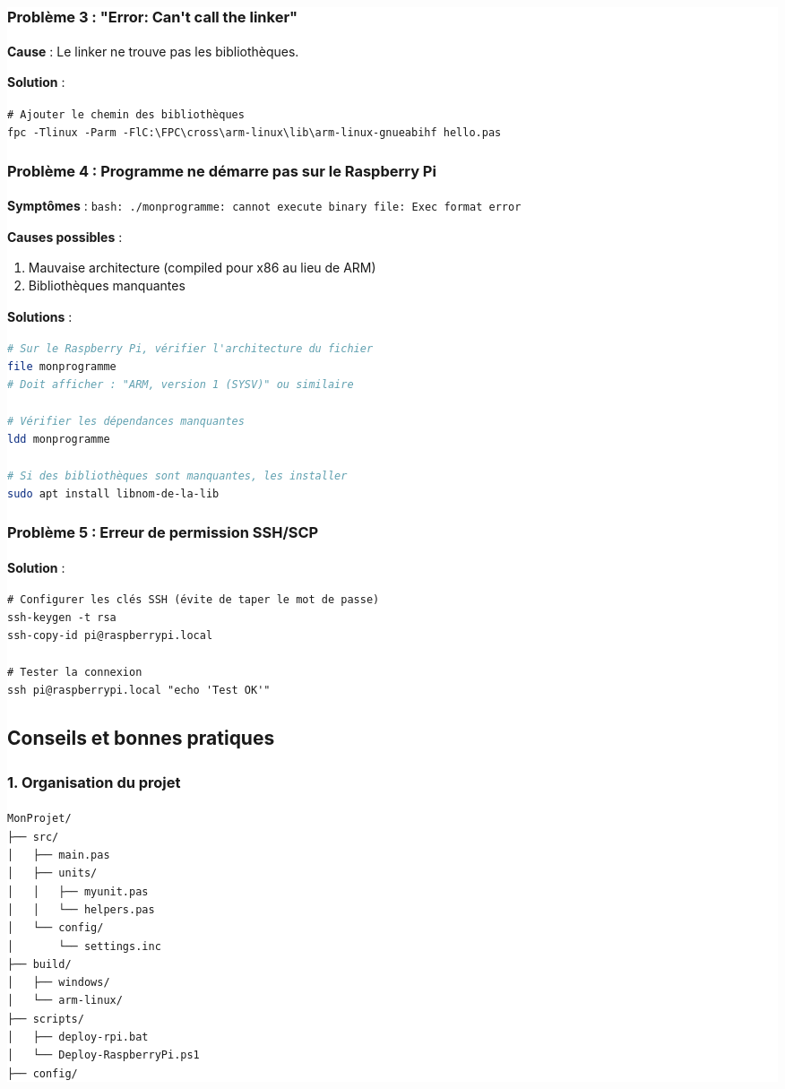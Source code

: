 ### Problème 3 : "Error: Can't call the linker"

**Cause** : Le linker ne trouve pas les bibliothèques.

**Solution** :

```batch
# Ajouter le chemin des bibliothèques
fpc -Tlinux -Parm -FlC:\FPC\cross\arm-linux\lib\arm-linux-gnueabihf hello.pas
```

### Problème 4 : Programme ne démarre pas sur le Raspberry Pi

**Symptômes** : `bash: ./monprogramme: cannot execute binary file: Exec format error`

**Causes possibles** :
1. Mauvaise architecture (compiled pour x86 au lieu de ARM)
2. Bibliothèques manquantes

**Solutions** :

```bash
# Sur le Raspberry Pi, vérifier l'architecture du fichier
file monprogramme
# Doit afficher : "ARM, version 1 (SYSV)" ou similaire

# Vérifier les dépendances manquantes
ldd monprogramme

# Si des bibliothèques sont manquantes, les installer
sudo apt install libnom-de-la-lib
```

### Problème 5 : Erreur de permission SSH/SCP

**Solution** :

```batch
# Configurer les clés SSH (évite de taper le mot de passe)
ssh-keygen -t rsa
ssh-copy-id pi@raspberrypi.local

# Tester la connexion
ssh pi@raspberrypi.local "echo 'Test OK'"
```

## Conseils et bonnes pratiques

### 1. Organisation du projet

```
MonProjet/
├── src/
│   ├── main.pas
│   ├── units/
│   │   ├── myunit.pas
│   │   └── helpers.pas
│   └── config/
│       └── settings.inc
├── build/
│   ├── windows/
│   └── arm-linux/
├── scripts/
│   ├── deploy-rpi.bat
│   └── Deploy-RaspberryPi.ps1
├── config/
```